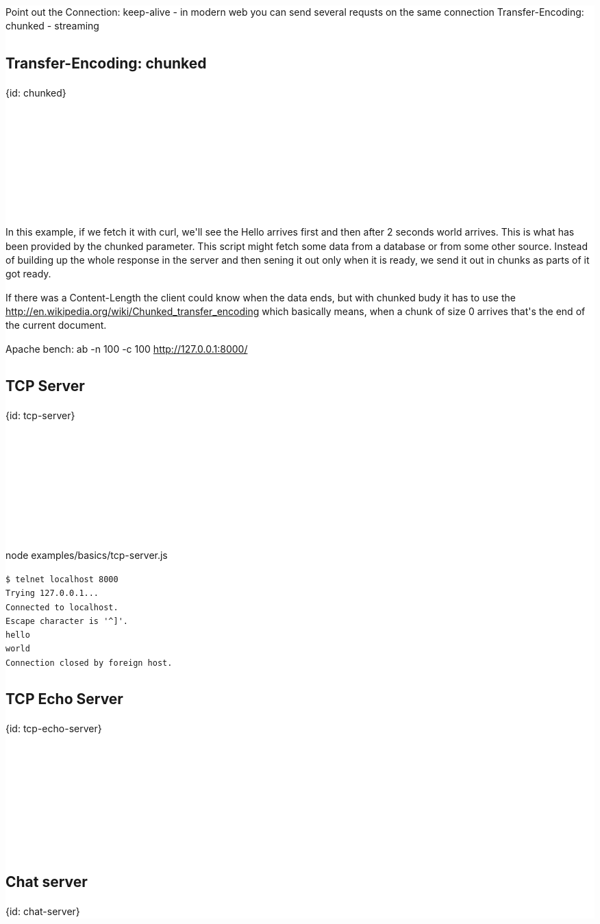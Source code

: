 Point out the Connection: keep-alive   - in modern web you can send several requsts on the same connection
Transfer-Encoding: chunked   - streaming


## Transfer-Encoding: chunked
{id: chunked}

![](examples/http/http-server2.js)

In this example, if we fetch it with curl, we'll see the Hello arrives first and then after 2 seconds world arrives.
This is what has been provided by the chunked parameter. This script might fetch some data from a database or from some
other source. Instead of building up the whole response in the server and then sening it out only when it is ready,
we send it out in chunks as parts of it got ready.

If there was a  Content-Length the client could know when the data ends, but with chunked budy it has to
use the http://en.wikipedia.org/wiki/Chunked_transfer_encoding  which basically means, when a chunk of size 0 arrives
that's the end of the current document.

Apache bench: ab -n 100 -c 100 http://127.0.0.1:8000/


## TCP Server
{id: tcp-server}

![](examples/http/tcp-server.js)

node examples/basics/tcp-server.js


```
$ telnet localhost 8000
Trying 127.0.0.1...
Connected to localhost.
Escape character is '^]'.
hello
world
Connection closed by foreign host.
```

## TCP Echo Server
{id: tcp-echo-server}

![](examples/http/tcp-server-echo.js)

## Chat server
{id: chat-server}
